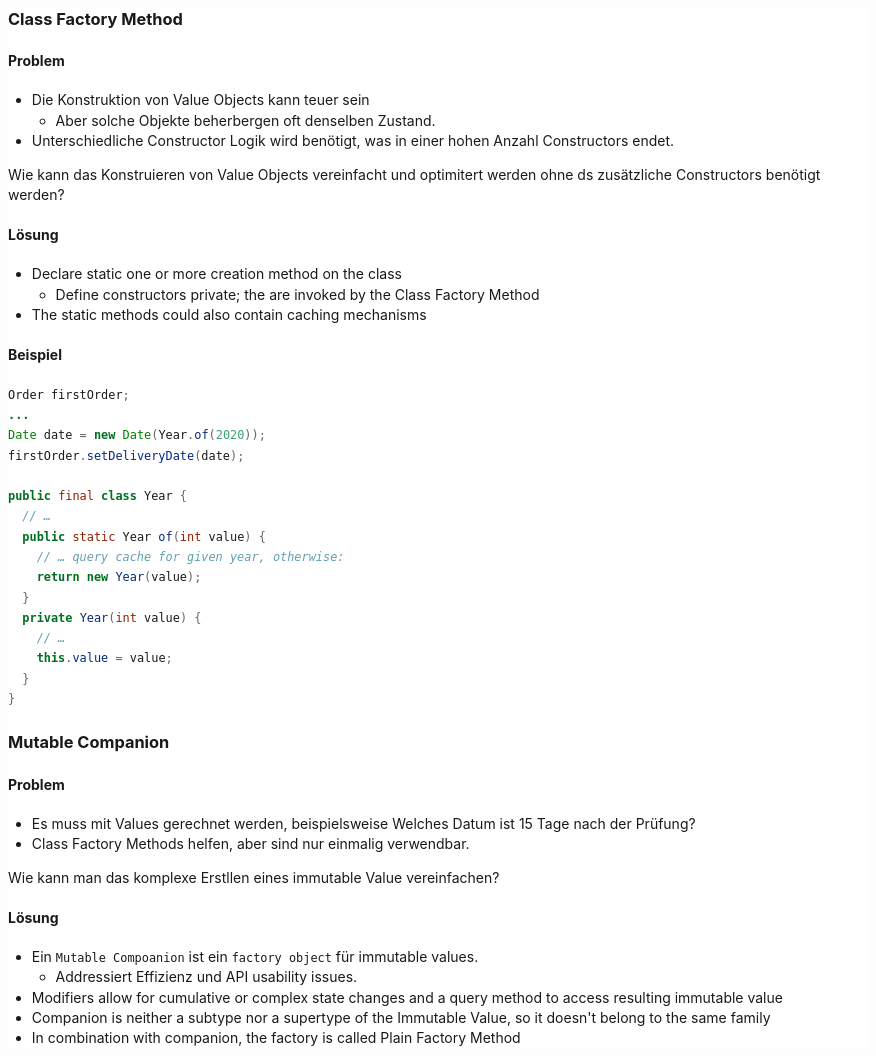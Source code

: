### Class Factory Method

#### Problem

-   Die Konstruktion von Value Objects kann teuer sein
    -   Aber solche Objekte beherbergen oft denselben Zustand.
-   Unterschiedliche Constructor Logik wird benötigt, was in einer hohen
    Anzahl Constructors endet.

Wie kann das Konstruieren von Value Objects vereinfacht und optimitert
werden ohne ds zusätzliche Constructors benötigt werden?

#### Lösung

-   Declare static one or more creation method on the class
    -   Define constructors private; the are invoked by the Class
        Factory Method
-   The static methods could also contain caching mechanisms

#### Beispiel

``` java
Order firstOrder;
...
Date date = new Date(Year.of(2020));
firstOrder.setDeliveryDate(date);

public final class Year {
  // …
  public static Year of(int value) {
    // … query cache for given year, otherwise:
    return new Year(value);
  }
  private Year(int value) {
    // …
    this.value = value;
  }
}
```

### Mutable Companion

#### Problem

-   Es muss mit Values gerechnet werden, beispielsweise Welches Datum
    ist 15 Tage nach der Prüfung?
-   Class Factory Methods helfen, aber sind nur einmalig verwendbar.

Wie kann man das komplexe Erstllen eines immutable Value vereinfachen?

#### Lösung

-   Ein `Mutable Compoanion` ist ein `factory object` für immutable
    values.
    -   Addressiert Effizienz und API usability issues.
-   Modifiers allow for cumulative or complex state changes and a query
    method to access resulting immutable value
-   Companion is neither a subtype nor a supertype of the Immutable
    Value, so it doesn't belong to the same family
-   In combination with companion, the factory is called Plain Factory
    Method
